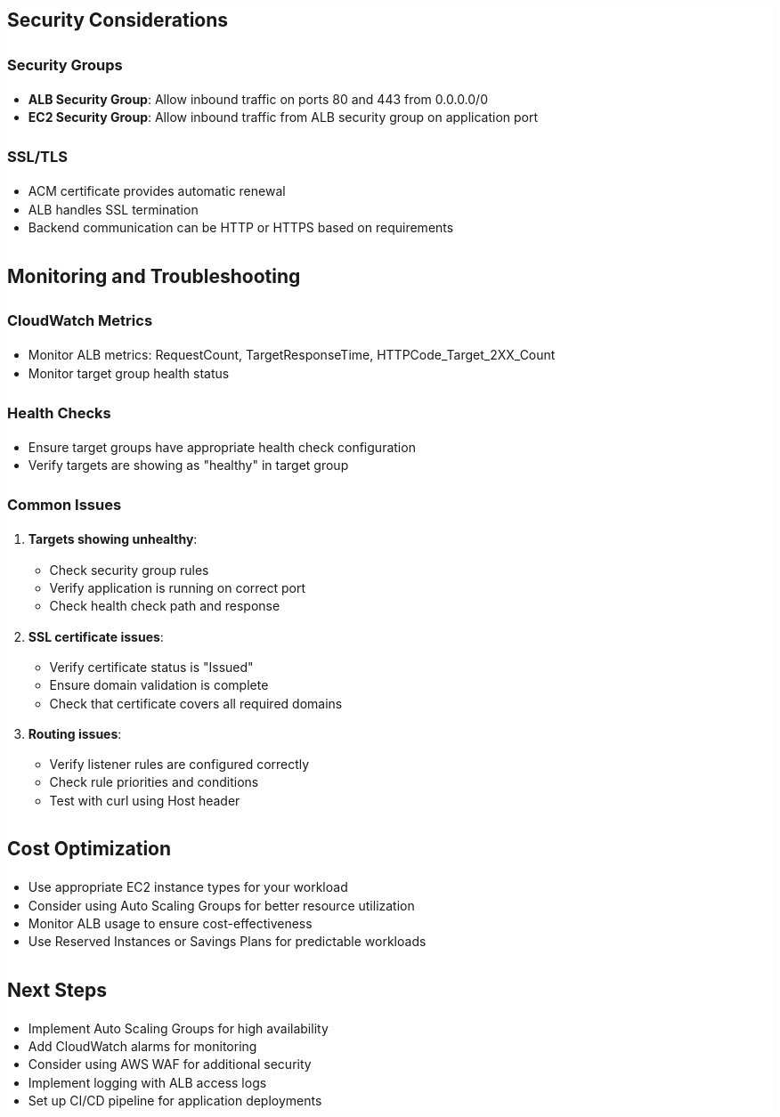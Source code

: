 
## Security Considerations

### Security Groups
- **ALB Security Group**: Allow inbound traffic on ports 80 and 443 from 0.0.0.0/0
- **EC2 Security Group**: Allow inbound traffic from ALB security group on application port

### SSL/TLS
- ACM certificate provides automatic renewal
- ALB handles SSL termination
- Backend communication can be HTTP or HTTPS based on requirements

## Monitoring and Troubleshooting

### CloudWatch Metrics
- Monitor ALB metrics: RequestCount, TargetResponseTime, HTTPCode_Target_2XX_Count
- Monitor target group health status

### Health Checks
- Ensure target groups have appropriate health check configuration
- Verify targets are showing as "healthy" in target group

### Common Issues
1. **Targets showing unhealthy**:
   - Check security group rules
   - Verify application is running on correct port
   - Check health check path and response

2. **SSL certificate issues**:
   - Verify certificate status is "Issued"
   - Ensure domain validation is complete
   - Check that certificate covers all required domains

3. **Routing issues**:
   - Verify listener rules are configured correctly
   - Check rule priorities and conditions
   - Test with curl using Host header

## Cost Optimization

- Use appropriate EC2 instance types for your workload
- Consider using Auto Scaling Groups for better resource utilization
- Monitor ALB usage to ensure cost-effectiveness
- Use Reserved Instances or Savings Plans for predictable workloads

## Next Steps

- Implement Auto Scaling Groups for high availability
- Add CloudWatch alarms for monitoring
- Consider using AWS WAF for additional security
- Implement logging with ALB access logs
- Set up CI/CD pipeline for application deployments
